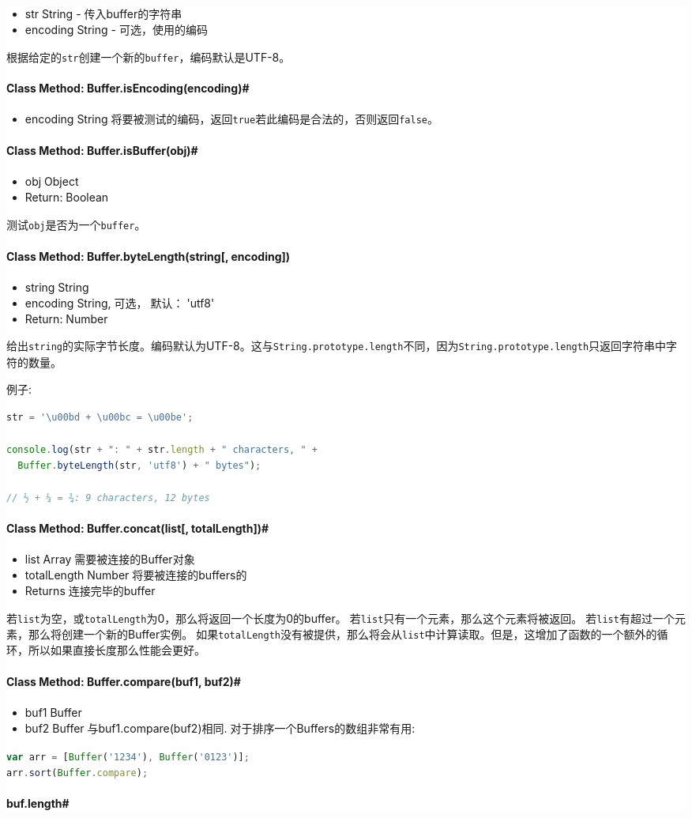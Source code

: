  - str String - 传入buffer的字符串
 - encoding String - 可选，使用的编码

根据给定的`str`创建一个新的`buffer`，编码默认是UTF-8。

#### Class Method: Buffer.isEncoding(encoding)#

 - encoding String 将要被测试的编码，返回`true`若此编码是合法的，否则返回`false`。

#### Class Method: Buffer.isBuffer(obj)#

 - obj Object
 - Return: Boolean

测试`obj`是否为一个`buffer`。

#### Class Method: Buffer.byteLength(string[, encoding])

 - string String
 - encoding String, 可选， 默认： 'utf8'
 - Return: Number

给出`string`的实际字节长度。编码默认为UTF-8。这与`String.prototype.length`不同，因为`String.prototype.length`只返回字符串中字符的数量。

例子:

```js
str = '\u00bd + \u00bc = \u00be';

console.log(str + ": " + str.length + " characters, " +
  Buffer.byteLength(str, 'utf8') + " bytes");

// ½ + ¼ = ¾: 9 characters, 12 bytes
```

#### Class Method: Buffer.concat(list[, totalLength])#

 - list Array 需要被连接的Buffer对象
 - totalLength Number 将要被连接的buffers的
 - Returns 连接完毕的buffer

若`list`为空，或`totalLength`为0，那么将返回一个长度为0的buffer。
若`list`只有一个元素，那么这个元素将被返回。
若`list`有超过一个元素，那么将创建一个新的Buffer实例。
如果`totalLength`没有被提供，那么将会从`list`中计算读取。但是，这增加了函数的一个额外的循环，所以如果直接长度那么性能会更好。

#### Class Method: Buffer.compare(buf1, buf2)#

 - buf1 Buffer
 - buf2 Buffer
与buf1.compare(buf2)相同. 对于排序一个Buffers的数组非常有用:
```js
var arr = [Buffer('1234'), Buffer('0123')];
arr.sort(Buffer.compare);
```

#### buf.length#
